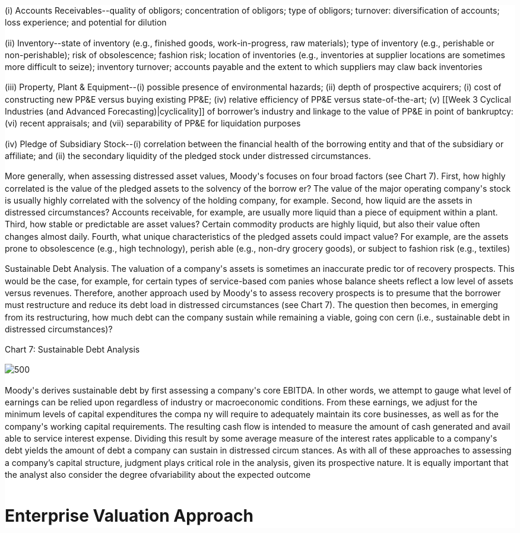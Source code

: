 (i) Accounts Receivables--quality of obligors; concentration of obligors; type of obligors; turnover: diversification of accounts; loss experience; and potential for dilution

(ii) Inventory--state of inventory (e.g.,  finished goods,  work-in-progress,  raw materials); type of inventory (e.g.,  perishable or non-perishable); risk of obsolescence; fashion risk; location of inventories (e.g.,  inventories at supplier locations are sometimes more difficult to seize); inventory turnover; accounts payable and the extent to which suppliers may claw back inventories

(iii) Property,  Plant & Equipment--(i) possible presence of environmental hazards; (ii) depth of prospective acquirers; (i) cost of constructing new PP&E versus buying existing PP&E; (iv) relative efficiency of PP&E versus state-of-the-art; (v) [[Week 3 Cyclical Industries (and Advanced Forecasting)|cyclicality]] of borrower’s industry and linkage to the value of PP&E in point of bankruptcy: (vi) recent appraisals; and (vii) separability of PP&E for liquidation purposes

(iv) Pledge of Subsidiary Stock--(i) correlation between the financial health of the borrowing entity and that of the subsidiary or affiliate; and (ii) the secondary liquidity of the pledged stock under distressed circumstances.

More generally,  when assessing distressed asset values,  Moody's focuses on four broad factors (see Chart 7). First,  how highly correlated is the value of the pledged assets to the solvency of the borrow er? The value of the major operating company's stock is usually highly correlated with the solvency of the holding company,  for example. Second,  how liquid are the assets in distressed circumstances? Accounts receivable,  for example,  are usually more liquid than a piece of equipment within a plant. Third,  how stable or predictable are asset values? Certain commodity products are highly liquid,  but also their value often changes almost daily. Fourth,  what unique characteristics of the pledged assets could impact value? For example,  are the assets prone to obsolescence (e.g.,  high technology),  perish able (e.g.,  non-dry grocery goods),  or subject to fashion risk (e.g.,  textiles)

Sustainable Debt Analysis. The valuation of a company's assets is sometimes an inaccurate predic tor of recovery prospects. This would be the case,  for example,  for certain types of service-based com panies whose balance sheets reflect a low level of assets versus revenues. Therefore,  another approach used by Moody's to assess recovery prospects is to presume that the borrower must restructure and reduce its debt load in distressed circumstances (see Chart 7). The question then becomes,  in emerging from its restructuring,  how much debt can the company sustain while remaining a viable,  going con cern (i.e.,  sustainable debt in distressed circumstances)?

Chart 7: Sustainable Debt Analysis

 ![500](https://storage.simpletex.cn/view/f6crCcmkrUDRB5EqBkUw8qUhW1DU7TqkE)

Moody's derives sustainable debt by first assessing a company's core EBITDA. In other words,  we attempt to gauge what level of earnings can be relied upon regardless of industry or macroeconomic conditions. From these earnings,  we adjust for the minimum levels of capital expenditures the compa ny will require to adequately maintain its core businesses,  as well as for the company's working capital requirements. The resulting cash flow is intended to measure the amount of cash generated and avail able to service interest expense. Dividing this result by some average measure of the interest rates applicable to a company's debt yields the amount of debt a company can sustain in distressed circum stances. As with all of these approaches to assessing a company’s capital structure,  judgment plays critical role in the analysis,  given its prospective nature. It is equally important that the analyst also consider the degree ofvariability about the expected outcome

# Enterprise Valuation Approach
